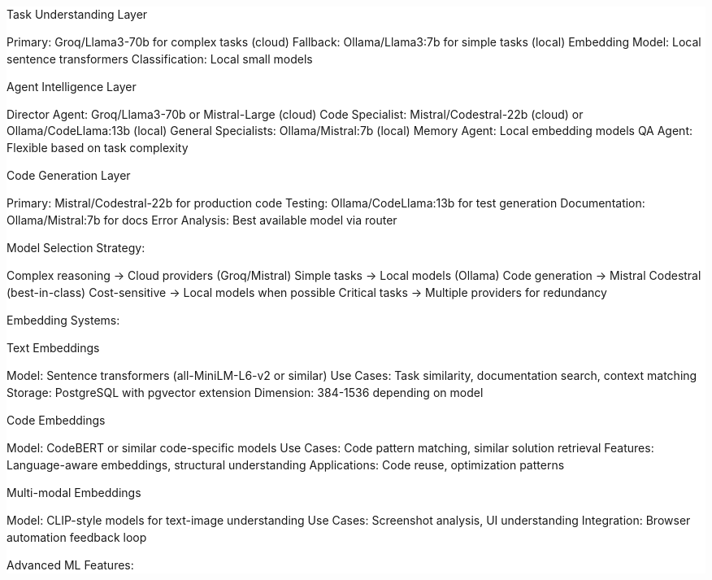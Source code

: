 Task Understanding Layer

Primary: Groq/Llama3-70b for complex tasks (cloud)
Fallback: Ollama/Llama3:7b for simple tasks (local)
Embedding Model: Local sentence transformers
Classification: Local small models


Agent Intelligence Layer

Director Agent: Groq/Llama3-70b or Mistral-Large (cloud)
Code Specialist: Mistral/Codestral-22b (cloud) or Ollama/CodeLlama:13b (local)
General Specialists: Ollama/Mistral:7b (local)
Memory Agent: Local embedding models
QA Agent: Flexible based on task complexity


Code Generation Layer

Primary: Mistral/Codestral-22b for production code
Testing: Ollama/CodeLlama:13b for test generation
Documentation: Ollama/Mistral:7b for docs
Error Analysis: Best available model via router



Model Selection Strategy:

Complex reasoning → Cloud providers (Groq/Mistral)
Simple tasks → Local models (Ollama)
Code generation → Mistral Codestral (best-in-class)
Cost-sensitive → Local models when possible
Critical tasks → Multiple providers for redundancy

Embedding Systems:

Text Embeddings

Model: Sentence transformers (all-MiniLM-L6-v2 or similar)
Use Cases: Task similarity, documentation search, context matching
Storage: PostgreSQL with pgvector extension
Dimension: 384-1536 depending on model


Code Embeddings

Model: CodeBERT or similar code-specific models
Use Cases: Code pattern matching, similar solution retrieval
Features: Language-aware embeddings, structural understanding
Applications: Code reuse, optimization patterns


Multi-modal Embeddings

Model: CLIP-style models for text-image understanding
Use Cases: Screenshot analysis, UI understanding
Integration: Browser automation feedback loop



Advanced ML Features:
